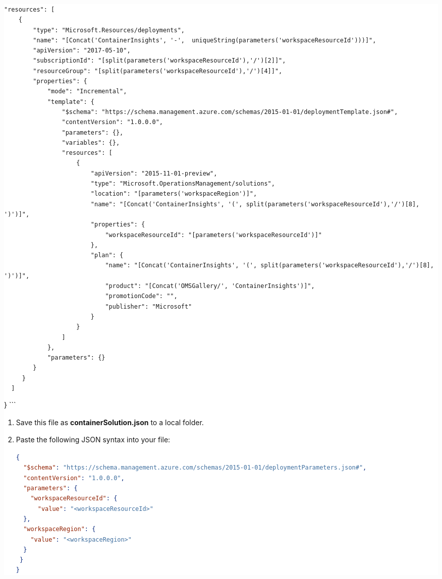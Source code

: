     "resources": [
        {
            "type": "Microsoft.Resources/deployments",
            "name": "[Concat('ContainerInsights', '-',  uniqueString(parameters('workspaceResourceId')))]",
            "apiVersion": "2017-05-10",
            "subscriptionId": "[split(parameters('workspaceResourceId'),'/')[2]]",
            "resourceGroup": "[split(parameters('workspaceResourceId'),'/')[4]]",
            "properties": {
                "mode": "Incremental",
                "template": {
                    "$schema": "https://schema.management.azure.com/schemas/2015-01-01/deploymentTemplate.json#",
                    "contentVersion": "1.0.0.0",
                    "parameters": {},
                    "variables": {},
                    "resources": [
                        {
                            "apiVersion": "2015-11-01-preview",
                            "type": "Microsoft.OperationsManagement/solutions",
                            "location": "[parameters('workspaceRegion')]",
                            "name": "[Concat('ContainerInsights', '(', split(parameters('workspaceResourceId'),'/')[8], ')')]",
                            "properties": {
                                "workspaceResourceId": "[parameters('workspaceResourceId')]"
                            },
                            "plan": {
                                "name": "[Concat('ContainerInsights', '(', split(parameters('workspaceResourceId'),'/')[8], ')')]",
                                "product": "[Concat('OMSGallery/', 'ContainerInsights')]",
                                "promotionCode": "",
                                "publisher": "Microsoft"
                            }
                        }
                    ]
                },
                "parameters": {}
            }
         }
      ]
   }
    ```

1. Save this file as **containerSolution.json** to a local folder.

1. Paste the following JSON syntax into your file:

    ```json
    {
      "$schema": "https://schema.management.azure.com/schemas/2015-01-01/deploymentParameters.json#",
      "contentVersion": "1.0.0.0",
      "parameters": {
        "workspaceResourceId": {
          "value": "<workspaceResourceId>"
      },
      "workspaceRegion": {
        "value": "<workspaceRegion>"
      }
     }
    }
    ```
